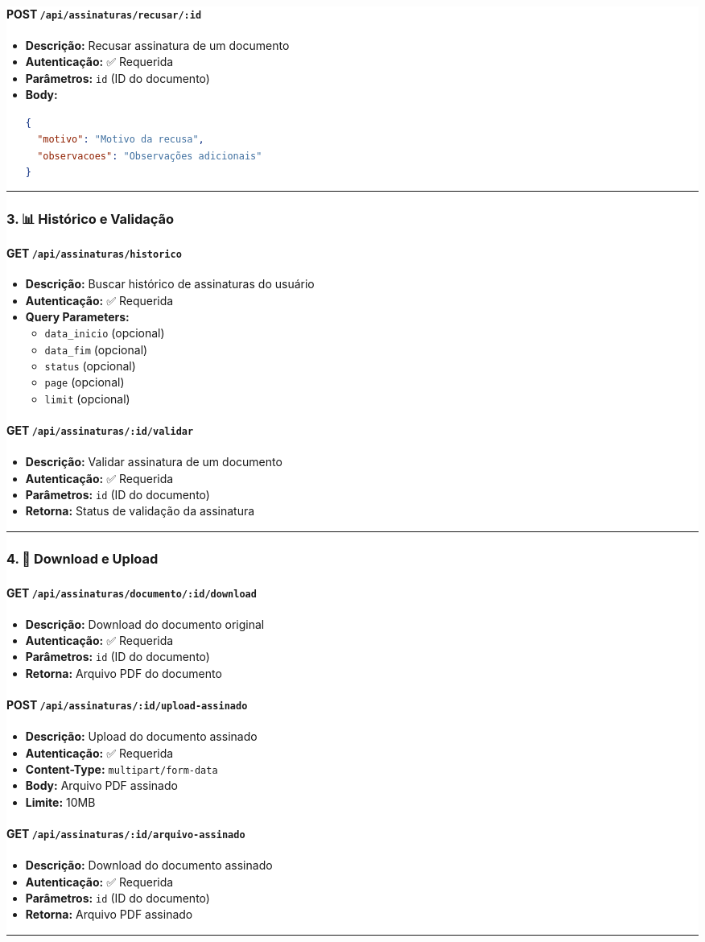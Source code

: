 #### **POST `/api/assinaturas/recusar/:id`**
- **Descrição:** Recusar assinatura de um documento
- **Autenticação:** ✅ Requerida
- **Parâmetros:** `id` (ID do documento)
- **Body:**
  ```json
  {
    "motivo": "Motivo da recusa",
    "observacoes": "Observações adicionais"
  }
  ```

---

### **3. 📊 Histórico e Validação**

#### **GET `/api/assinaturas/historico`**
- **Descrição:** Buscar histórico de assinaturas do usuário
- **Autenticação:** ✅ Requerida
- **Query Parameters:**
  - `data_inicio` (opcional)
  - `data_fim` (opcional)
  - `status` (opcional)
  - `page` (opcional)
  - `limit` (opcional)

#### **GET `/api/assinaturas/:id/validar`**
- **Descrição:** Validar assinatura de um documento
- **Autenticação:** ✅ Requerida
- **Parâmetros:** `id` (ID do documento)
- **Retorna:** Status de validação da assinatura

---

### **4. 📁 Download e Upload**

#### **GET `/api/assinaturas/documento/:id/download`**
- **Descrição:** Download do documento original
- **Autenticação:** ✅ Requerida
- **Parâmetros:** `id` (ID do documento)
- **Retorna:** Arquivo PDF do documento

#### **POST `/api/assinaturas/:id/upload-assinado`**
- **Descrição:** Upload do documento assinado
- **Autenticação:** ✅ Requerida
- **Content-Type:** `multipart/form-data`
- **Body:** Arquivo PDF assinado
- **Limite:** 10MB

#### **GET `/api/assinaturas/:id/arquivo-assinado`**
- **Descrição:** Download do documento assinado
- **Autenticação:** ✅ Requerida
- **Parâmetros:** `id` (ID do documento)
- **Retorna:** Arquivo PDF assinado

---